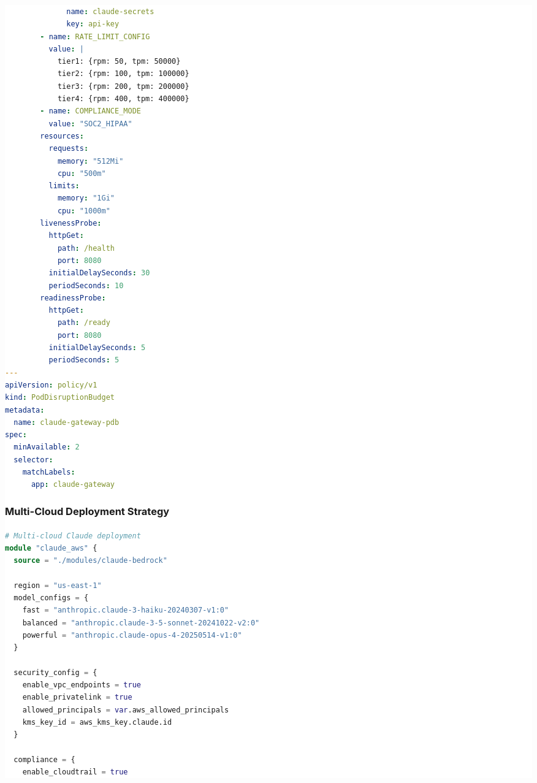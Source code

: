 ```yaml
              name: claude-secrets
              key: api-key
        - name: RATE_LIMIT_CONFIG
          value: |
            tier1: {rpm: 50, tpm: 50000}
            tier2: {rpm: 100, tpm: 100000}
            tier3: {rpm: 200, tpm: 200000}
            tier4: {rpm: 400, tpm: 400000}
        - name: COMPLIANCE_MODE
          value: "SOC2_HIPAA"
        resources:
          requests:
            memory: "512Mi"
            cpu: "500m"
          limits:
            memory: "1Gi"
            cpu: "1000m"
        livenessProbe:
          httpGet:
            path: /health
            port: 8080
          initialDelaySeconds: 30
          periodSeconds: 10
        readinessProbe:
          httpGet:
            path: /ready
            port: 8080
          initialDelaySeconds: 5
          periodSeconds: 5
---
apiVersion: policy/v1
kind: PodDisruptionBudget
metadata:
  name: claude-gateway-pdb
spec:
  minAvailable: 2
  selector:
    matchLabels:
      app: claude-gateway
```

### Multi-Cloud Deployment Strategy
```terraform
# Multi-cloud Claude deployment
module "claude_aws" {
  source = "./modules/claude-bedrock"
  
  region = "us-east-1"
  model_configs = {
    fast = "anthropic.claude-3-haiku-20240307-v1:0"
    balanced = "anthropic.claude-3-5-sonnet-20241022-v2:0"
    powerful = "anthropic.claude-opus-4-20250514-v1:0"
  }
  
  security_config = {
    enable_vpc_endpoints = true
    enable_privatelink = true
    allowed_principals = var.aws_allowed_principals
    kms_key_id = aws_kms_key.claude.id
  }
  
  compliance = {
    enable_cloudtrail = true
```